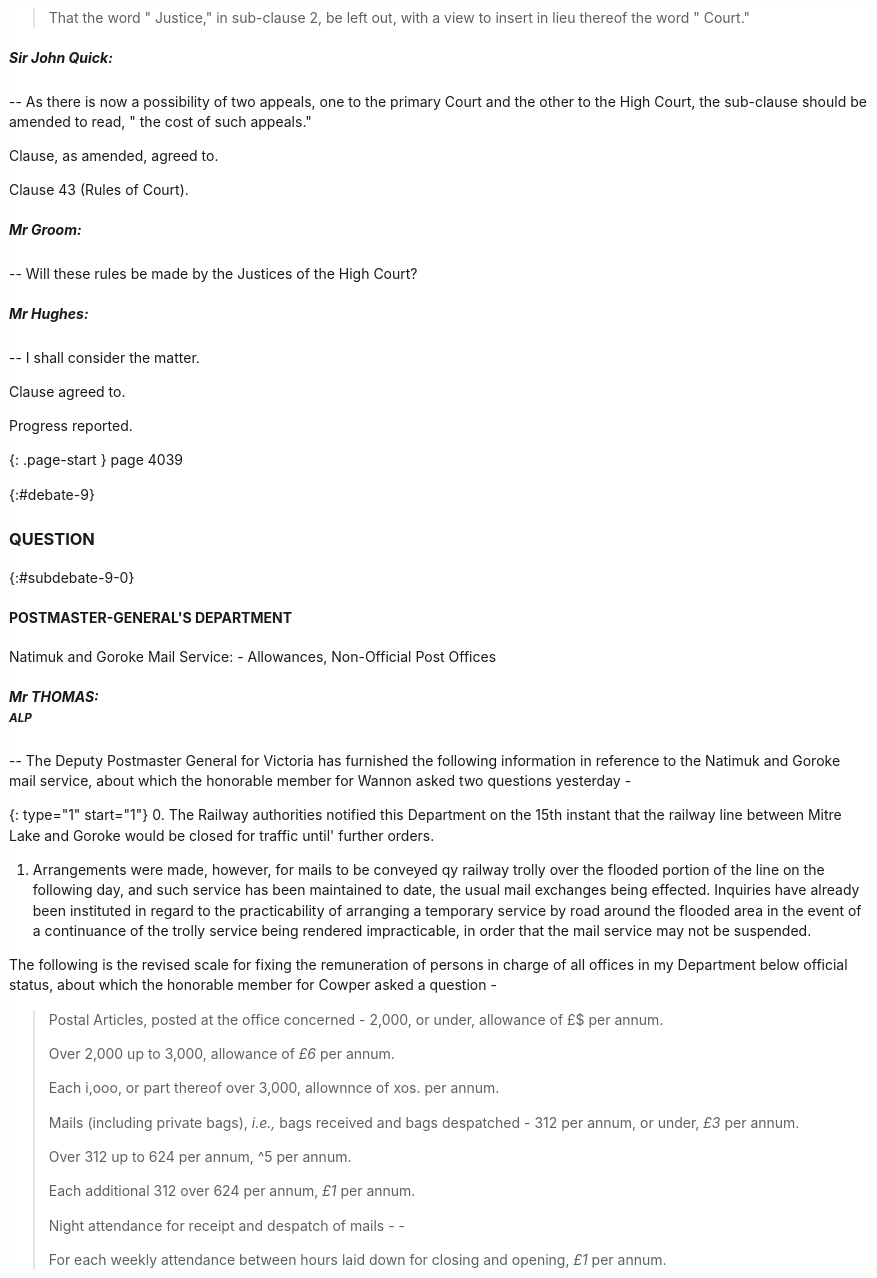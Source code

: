   >That the word " Justice," in sub-clause 2, be left out, with a view to insert in lieu thereof the word " Court." 

##### Sir John Quick:

-- As there is now a possibility of two appeals, one to the primary Court and the other to the High Court, the sub-clause should be amended to read, " the cost of such appeals." 

Clause, as amended, agreed to. 

Clause 43 (Rules of Court). 

##### Mr Groom:

-- Will these rules be made by the Justices of the High Court? 

##### Mr Hughes:

-- I shall consider the matter. 

Clause agreed to. 

Progress reported. 

{: .page-start }
page 4039

{:#debate-9}
### QUESTION

{:#subdebate-9-0}
#### POSTMASTER-GENERAL'S DEPARTMENT

Natimuk and Goroke Mail Service: - Allowances, Non-Official Post Offices

##### Mr THOMAS:<br><small class="text-muted">ALP</small>

-- The  Deputy  Postmaster General for Victoria has furnished the following information in reference to the Natimuk and Goroke mail service, about which the honorable member for Wannon asked two questions yesterday - 

{: type="1" start="1"}
0. The Railway authorities notified this Department on the 15th instant that the railway line between Mitre Lake and Goroke would be closed for traffic until' further orders. 
1. Arrangements were made, however, for mails to be conveyed qy railway trolly over the flooded portion of the line on the following day, and such service has been maintained to date, the usual mail exchanges being effected. Inquiries have already been instituted in regard to the practicability of arranging a temporary service by road around the flooded area in the event of a continuance of the trolly service being rendered impracticable, in order that the mail service may not be suspended. 

The following is the revised scale for fixing the remuneration of persons in charge of all offices in my Department below official status, about which the honorable member for Cowper asked a question - 

  >Postal Articles, posted at the office concerned - 2,000, or under, allowance of £$ per annum. 
  >
  >Over 2,000 up to 3,000, allowance of  *£6*  per annum. 
  >
  >Each i,ooo, or part thereof over 3,000, allownnce of xos. per annum. 
  >
  >Mails (including private bags),  *i.e.,*  bags received and bags despatched - 312 per annum, or under,  *£3*  per annum. 
  >
  >Over 312 up to 624 per annum, ^5 per annum. 
  >
  >Each additional 312 over 624 per annum,  *£1*  per annum. 
  >
  >Night attendance for receipt and despatch of mails - - 
  >
  >For each weekly attendance between hours laid down for closing and opening,  *£1*  per annum. 